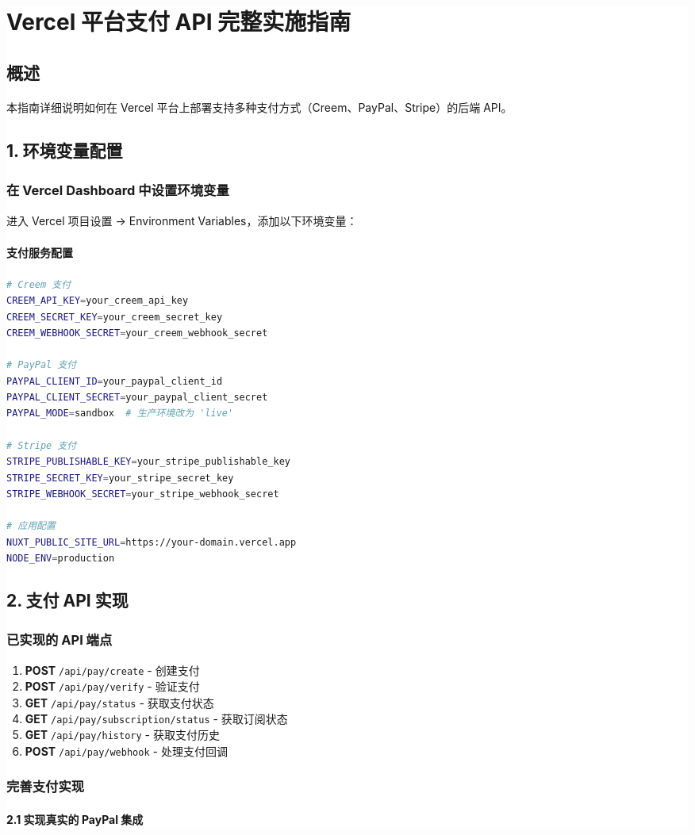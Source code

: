 # Vercel 平台支付 API 完整实施指南

## 概述

本指南详细说明如何在 Vercel 平台上部署支持多种支付方式（Creem、PayPal、Stripe）的后端 API。

## 1. 环境变量配置

### 在 Vercel Dashboard 中设置环境变量

进入 Vercel 项目设置 → Environment Variables，添加以下环境变量：

#### 支付服务配置
```bash
# Creem 支付
CREEM_API_KEY=your_creem_api_key
CREEM_SECRET_KEY=your_creem_secret_key
CREEM_WEBHOOK_SECRET=your_creem_webhook_secret

# PayPal 支付
PAYPAL_CLIENT_ID=your_paypal_client_id
PAYPAL_CLIENT_SECRET=your_paypal_client_secret
PAYPAL_MODE=sandbox  # 生产环境改为 'live'

# Stripe 支付
STRIPE_PUBLISHABLE_KEY=your_stripe_publishable_key
STRIPE_SECRET_KEY=your_stripe_secret_key
STRIPE_WEBHOOK_SECRET=your_stripe_webhook_secret

# 应用配置
NUXT_PUBLIC_SITE_URL=https://your-domain.vercel.app
NODE_ENV=production
```

## 2. 支付 API 实现

### 已实现的 API 端点

1. **POST** `/api/pay/create` - 创建支付
2. **POST** `/api/pay/verify` - 验证支付
3. **GET** `/api/pay/status` - 获取支付状态
4. **GET** `/api/pay/subscription/status` - 获取订阅状态
5. **GET** `/api/pay/history` - 获取支付历史
6. **POST** `/api/pay/webhook` - 处理支付回调

### 完善支付实现

#### 2.1 实现真实的 PayPal 集成
